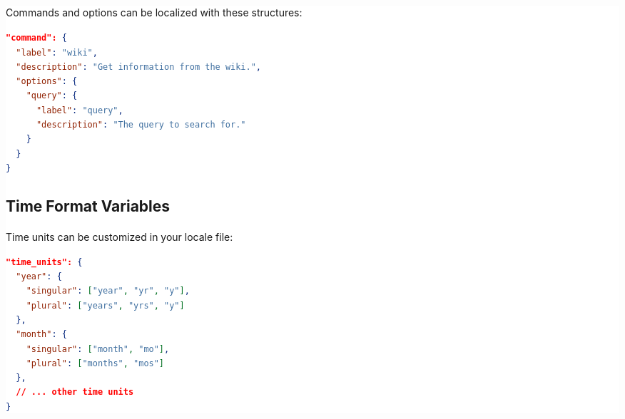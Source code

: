 Commands and options can be localized with these structures:

```json
"command": {
  "label": "wiki",
  "description": "Get information from the wiki.",
  "options": {
    "query": {
      "label": "query",
      "description": "The query to search for."
    }
  }
}
```

## Time Format Variables

Time units can be customized in your locale file:

```json
"time_units": {
  "year": {
    "singular": ["year", "yr", "y"],
    "plural": ["years", "yrs", "y"]
  },
  "month": {
    "singular": ["month", "mo"],
    "plural": ["months", "mos"]
  },
  // ... other time units
}
```
